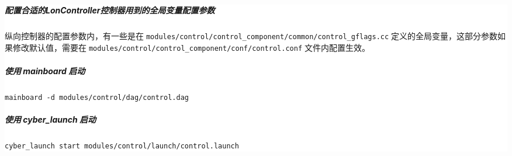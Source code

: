 ##### 配置合适的LonController控制器用到的全局变量配置参数

纵向控制器的配置参数内，有一些是在 `modules/control/control_component/common/control_gflags.cc` 定义的全局变量，这部分参数如果修改默认值，需要在 `modules/control/control_component/conf/control.conf` 文件内配置生效。

##### 使用 mainboard 启动

```shell
mainboard -d modules/control/dag/control.dag
```

##### 使用 cyber_launch 启动

```shell
cyber_launch start modules/control/launch/control.launch
```
